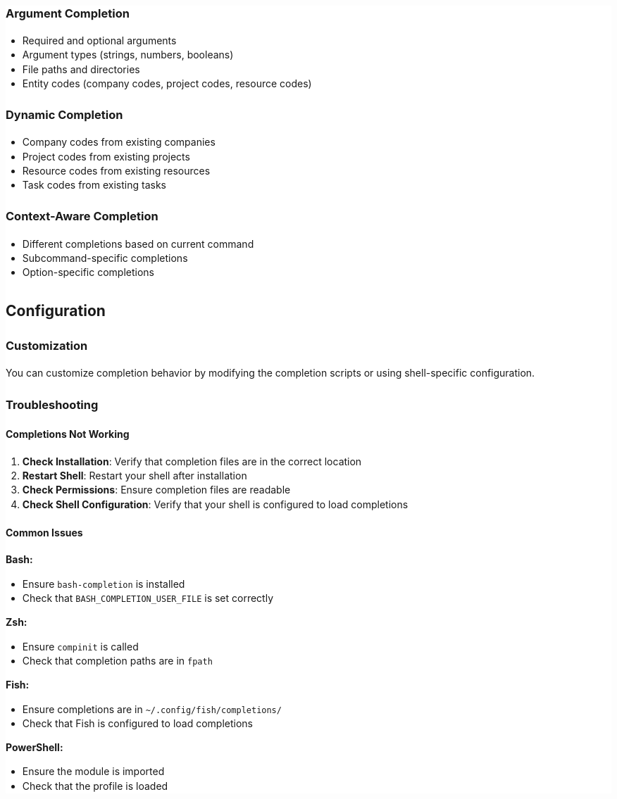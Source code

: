 ### Argument Completion

- Required and optional arguments
- Argument types (strings, numbers, booleans)
- File paths and directories
- Entity codes (company codes, project codes, resource codes)

### Dynamic Completion

- Company codes from existing companies
- Project codes from existing projects
- Resource codes from existing resources
- Task codes from existing tasks

### Context-Aware Completion

- Different completions based on current command
- Subcommand-specific completions
- Option-specific completions

## Configuration

### Customization

You can customize completion behavior by modifying the completion scripts or using shell-specific configuration.

### Troubleshooting

#### Completions Not Working

1. **Check Installation**: Verify that completion files are in the correct location
2. **Restart Shell**: Restart your shell after installation
3. **Check Permissions**: Ensure completion files are readable
4. **Check Shell Configuration**: Verify that your shell is configured to load completions

#### Common Issues

**Bash:**
- Ensure `bash-completion` is installed
- Check that `BASH_COMPLETION_USER_FILE` is set correctly

**Zsh:**
- Ensure `compinit` is called
- Check that completion paths are in `fpath`

**Fish:**
- Ensure completions are in `~/.config/fish/completions/`
- Check that Fish is configured to load completions

**PowerShell:**
- Ensure the module is imported
- Check that the profile is loaded
